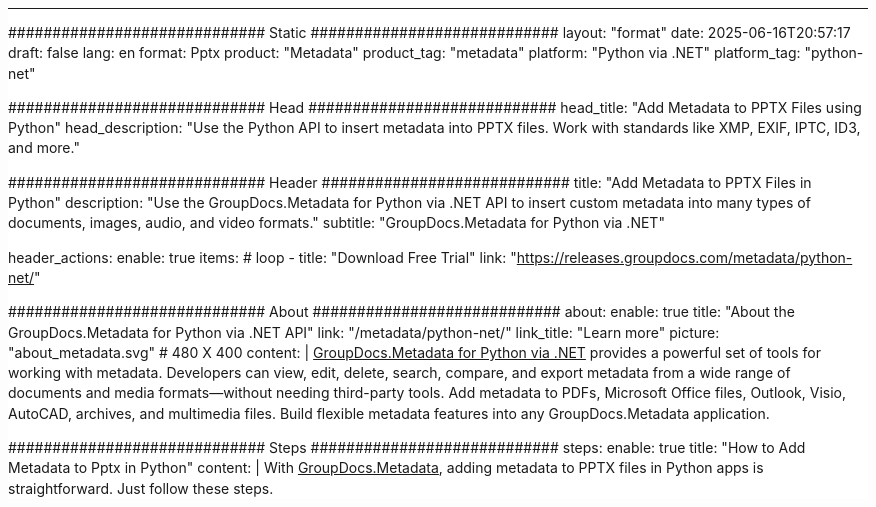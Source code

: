 


---
############################# Static ############################
layout: "format"
date:  2025-06-16T20:57:17
draft: false
lang: en
format: Pptx
product: "Metadata"
product_tag: "metadata"
platform: "Python via .NET"
platform_tag: "python-net"

############################# Head ############################
head_title: "Add Metadata to PPTX Files using Python"
head_description: "Use the Python API to insert metadata into PPTX files. Work with standards like XMP, EXIF, IPTC, ID3, and more."

############################# Header ############################
title: "Add Metadata to PPTX Files in Python" 
description: "Use the GroupDocs.Metadata for Python via .NET API to insert custom metadata into many types of documents, images, audio, and video formats."
subtitle: "GroupDocs.Metadata for Python via .NET" 

header_actions:
  enable: true
  items:
    #  loop
    - title: "Download Free Trial"
      link: "https://releases.groupdocs.com/metadata/python-net/"
      
############################# About ############################
about:
    enable: true
    title: "About the GroupDocs.Metadata for Python via .NET API"
    link: "/metadata/python-net/"
    link_title: "Learn more"
    picture: "about_metadata.svg" # 480 X 400
    content: |
       [GroupDocs.Metadata for Python via .NET](/metadata/python-net/) provides a powerful set of tools for working with metadata. Developers can view, edit, delete, search, compare, and export metadata from a wide range of documents and media formats—without needing third-party tools. Add metadata to PDFs, Microsoft Office files, Outlook, Visio, AutoCAD, archives, and multimedia files. Build flexible metadata features into any GroupDocs.Metadata application.

############################# Steps ############################
steps:
    enable: true
    title: "How to Add Metadata to Pptx in Python"
    content: |
      With [GroupDocs.Metadata](/metadata/python-net/), adding metadata to PPTX files in Python apps is straightforward. Just follow these steps.
      